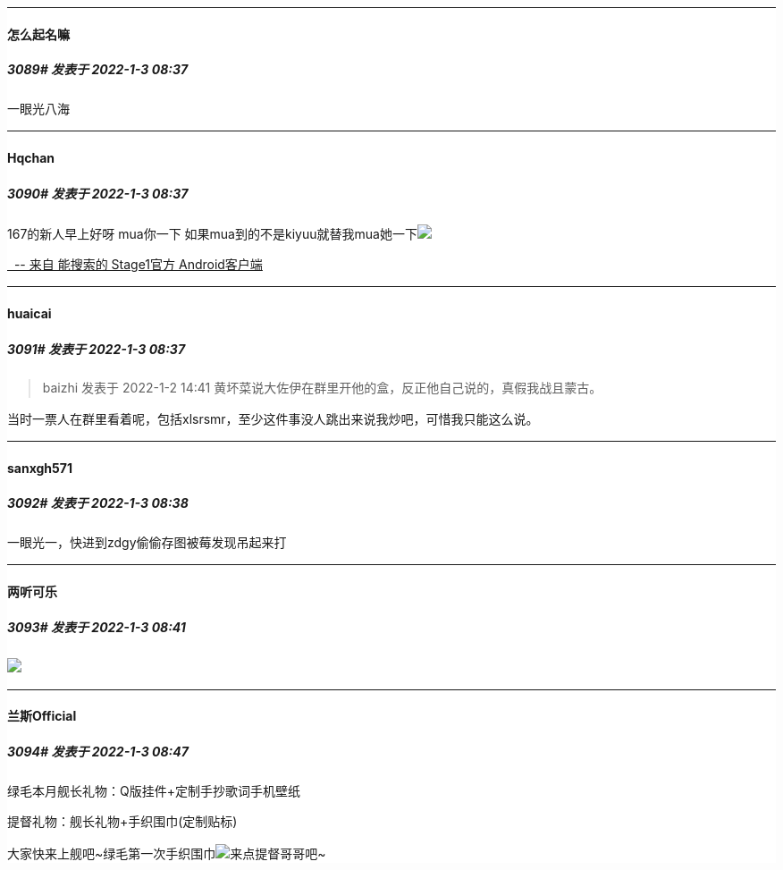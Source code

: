*****

####  怎么起名嘛  
##### 3089#       发表于 2022-1-3 08:37

一眼光八海

*****

####  Hqchan  
##### 3090#       发表于 2022-1-3 08:37

167的新人早上好呀
mua你一下
如果mua到的不是kiyuu就替我mua她一下<img src="https://static.saraba1st.com/image/smiley/face2017/071.png" referrerpolicy="no-referrer">

[  -- 来自 能搜索的 Stage1官方 Android客户端](https://www.coolapk.com/apk/140634)



*****

####  huaicai  
##### 3091#       发表于 2022-1-3 08:37

<blockquote>baizhi 发表于 2022-1-2 14:41
黄坏菜说大佐伊在群里开他的盒，反正他自己说的，真假我战且蒙古。</blockquote>
当时一票人在群里看着呢，包括xlsrsmr，至少这件事没人跳出来说我炒吧，可惜我只能这么说。

*****

####  sanxgh571  
##### 3092#       发表于 2022-1-3 08:38

一眼光一，快进到zdgy偷偷存图被莓发现吊起来打

*****

####  两听可乐  
##### 3093#       发表于 2022-1-3 08:41

<img src="https://static.saraba1st.com/image/smiley/face2017/019.png" referrerpolicy="no-referrer">



*****

####  兰斯Official  
##### 3094#       发表于 2022-1-3 08:47

绿毛本月舰长礼物：Q版挂件+定制手抄歌词手机壁纸

提督礼物：舰长礼物+手织围巾(定制贴标)

大家快来上舰吧~绿毛第一次手织围巾<img src="https://static.saraba1st.com/image/smiley/face2017/211.gif" referrerpolicy="no-referrer">来点提督哥哥吧~
